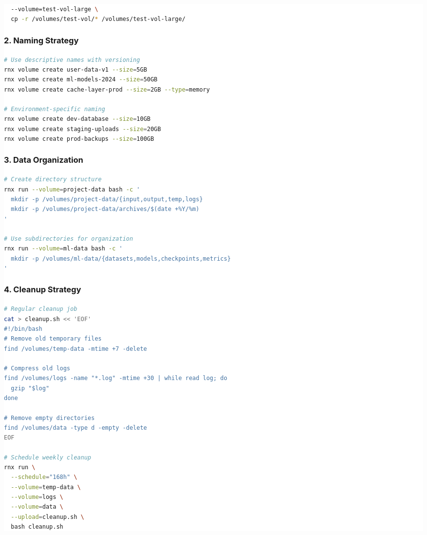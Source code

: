 ```bash
  --volume=test-vol-large \
  cp -r /volumes/test-vol/* /volumes/test-vol-large/
```

### 2. Naming Strategy

```bash
# Use descriptive names with versioning
rnx volume create user-data-v1 --size=5GB
rnx volume create ml-models-2024 --size=50GB
rnx volume create cache-layer-prod --size=2GB --type=memory

# Environment-specific naming
rnx volume create dev-database --size=10GB
rnx volume create staging-uploads --size=20GB
rnx volume create prod-backups --size=100GB
```

### 3. Data Organization

```bash
# Create directory structure
rnx run --volume=project-data bash -c '
  mkdir -p /volumes/project-data/{input,output,temp,logs}
  mkdir -p /volumes/project-data/archives/$(date +%Y/%m)
'

# Use subdirectories for organization
rnx run --volume=ml-data bash -c '
  mkdir -p /volumes/ml-data/{datasets,models,checkpoints,metrics}
'
```

### 4. Cleanup Strategy

```bash
# Regular cleanup job
cat > cleanup.sh << 'EOF'
#!/bin/bash
# Remove old temporary files
find /volumes/temp-data -mtime +7 -delete

# Compress old logs
find /volumes/logs -name "*.log" -mtime +30 | while read log; do
  gzip "$log"
done

# Remove empty directories
find /volumes/data -type d -empty -delete
EOF

# Schedule weekly cleanup
rnx run \
  --schedule="168h" \
  --volume=temp-data \
  --volume=logs \
  --volume=data \
  --upload=cleanup.sh \
  bash cleanup.sh
```
